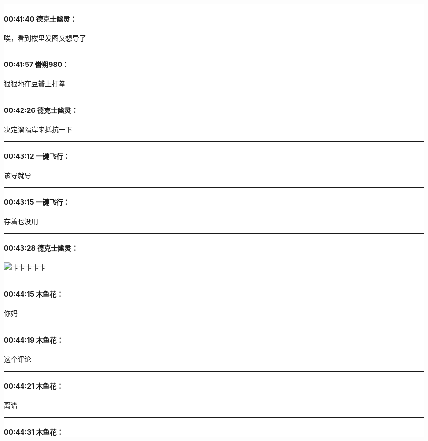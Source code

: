*****

#### 00:41:40  德克士幽灵：

唉，看到楼里发图又想导了

*****

#### 00:41:57  誊朔980：

狠狠地在豆瓣上打拳

*****

#### 00:42:26  德克士幽灵：

决定溜隔岸来抵抗一下

*****

#### 00:43:12  一键飞行：

该导就导

*****

#### 00:43:15  一键飞行：

存着也没用

*****

#### 00:43:28  德克士幽灵：

<img src="http://gchat.qpic.cn/gchatpic_new/1035154062/614391357-2871078061-6A01B32DB1FF1CCBBBB7CE2BA4BA4D1A/0?term=2" max_width="50%" />卡卡卡卡卡

*****

#### 00:44:15  木鱼花：

你妈

*****

#### 00:44:19  木鱼花：

这个评论

*****

#### 00:44:21  木鱼花：

离谱

*****

#### 00:44:31  木鱼花：
